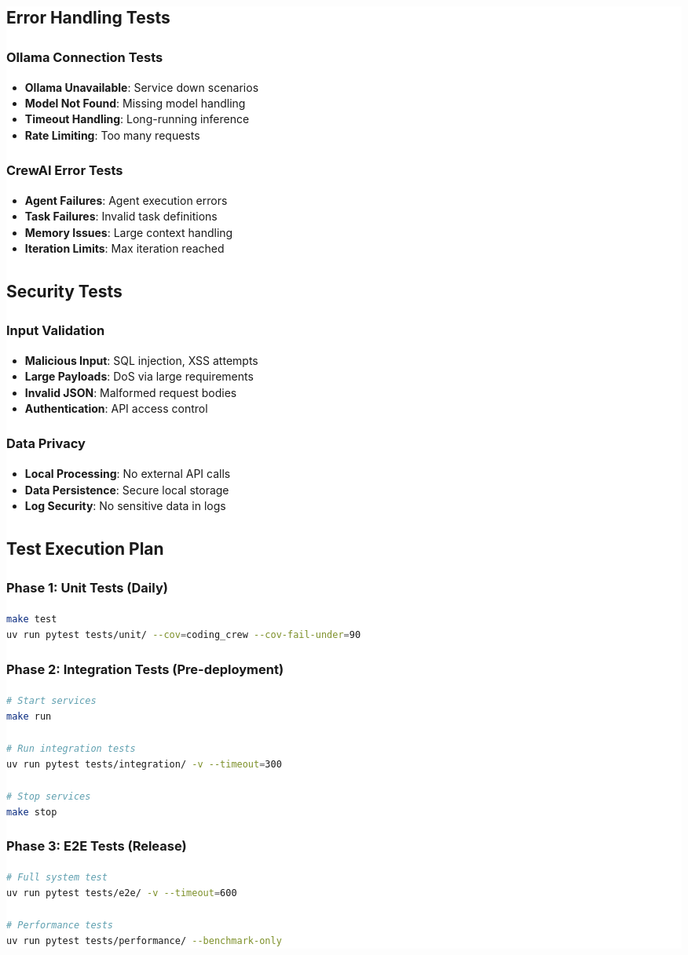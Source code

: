 ## Error Handling Tests

### Ollama Connection Tests
- **Ollama Unavailable**: Service down scenarios
- **Model Not Found**: Missing model handling
- **Timeout Handling**: Long-running inference
- **Rate Limiting**: Too many requests

### CrewAI Error Tests
- **Agent Failures**: Agent execution errors
- **Task Failures**: Invalid task definitions
- **Memory Issues**: Large context handling
- **Iteration Limits**: Max iteration reached

## Security Tests

### Input Validation
- **Malicious Input**: SQL injection, XSS attempts
- **Large Payloads**: DoS via large requirements
- **Invalid JSON**: Malformed request bodies
- **Authentication**: API access control

### Data Privacy
- **Local Processing**: No external API calls
- **Data Persistence**: Secure local storage
- **Log Security**: No sensitive data in logs

## Test Execution Plan

### Phase 1: Unit Tests (Daily)
```bash
make test
uv run pytest tests/unit/ --cov=coding_crew --cov-fail-under=90
```

### Phase 2: Integration Tests (Pre-deployment)
```bash
# Start services
make run

# Run integration tests
uv run pytest tests/integration/ -v --timeout=300

# Stop services
make stop
```

### Phase 3: E2E Tests (Release)
```bash
# Full system test
uv run pytest tests/e2e/ -v --timeout=600

# Performance tests
uv run pytest tests/performance/ --benchmark-only
```
